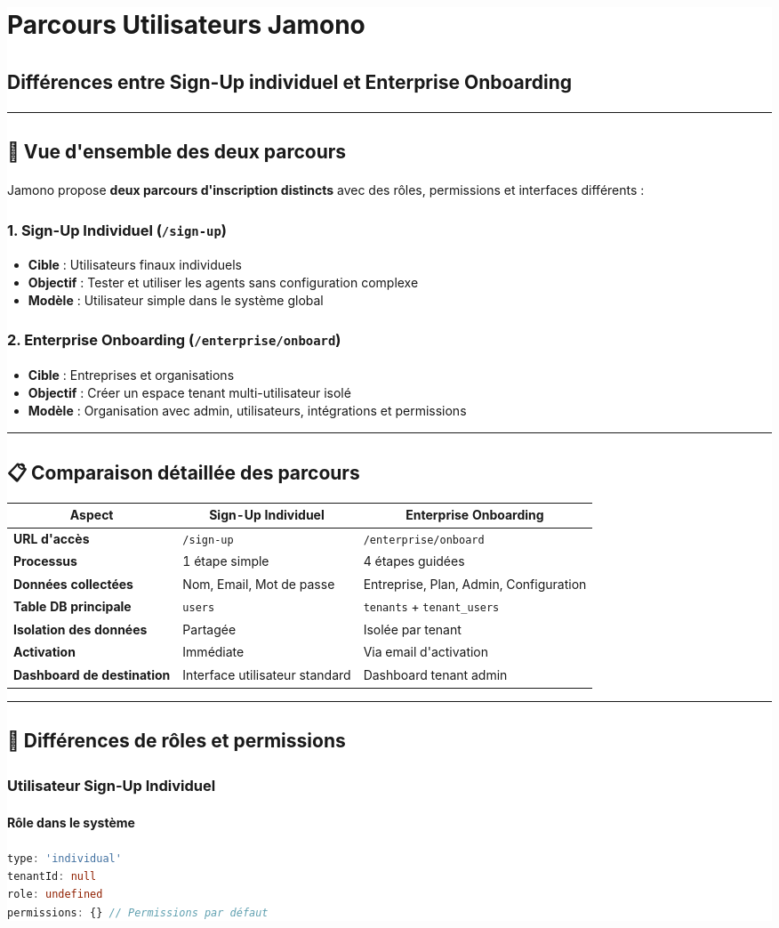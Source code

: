 # Parcours Utilisateurs Jamono
## Différences entre Sign-Up individuel et Enterprise Onboarding

---

## 🎯 Vue d'ensemble des deux parcours

Jamono propose **deux parcours d'inscription distincts** avec des rôles, permissions et interfaces différents :

### 1. **Sign-Up Individuel** (`/sign-up`)
- **Cible** : Utilisateurs finaux individuels
- **Objectif** : Tester et utiliser les agents sans configuration complexe
- **Modèle** : Utilisateur simple dans le système global

### 2. **Enterprise Onboarding** (`/enterprise/onboard`)
- **Cible** : Entreprises et organisations
- **Objectif** : Créer un espace tenant multi-utilisateur isolé
- **Modèle** : Organisation avec admin, utilisateurs, intégrations et permissions

---

## 📋 Comparaison détaillée des parcours

| Aspect | Sign-Up Individuel | Enterprise Onboarding |
|--------|-------------------|----------------------|
| **URL d'accès** | `/sign-up` | `/enterprise/onboard` |
| **Processus** | 1 étape simple | 4 étapes guidées |
| **Données collectées** | Nom, Email, Mot de passe | Entreprise, Plan, Admin, Configuration |
| **Table DB principale** | `users` | `tenants` + `tenant_users` |
| **Isolation des données** | Partagée | Isolée par tenant |
| **Activation** | Immédiate | Via email d'activation |
| **Dashboard de destination** | Interface utilisateur standard | Dashboard tenant admin |

---

## 🔐 Différences de rôles et permissions

### Utilisateur Sign-Up Individuel

#### Rôle dans le système
```typescript
type: 'individual'
tenantId: null
role: undefined
permissions: {} // Permissions par défaut
```
